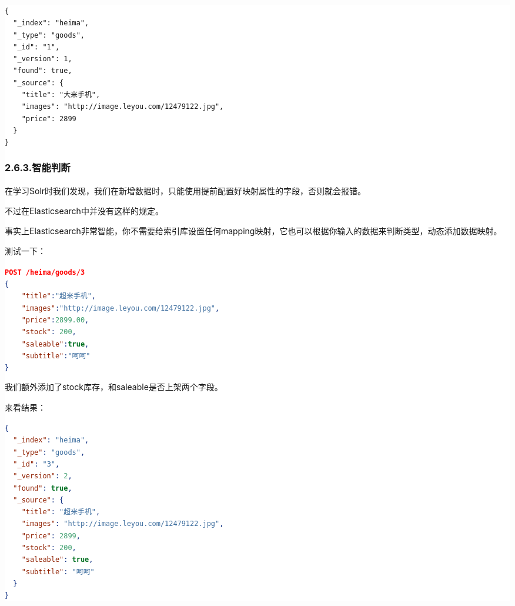 ```
{
  "_index": "heima",
  "_type": "goods",
  "_id": "1",
  "_version": 1,
  "found": true,
  "_source": {
    "title": "大米手机",
    "images": "http://image.leyou.com/12479122.jpg",
    "price": 2899
  }
}
```







### 2.6.3.智能判断

在学习Solr时我们发现，我们在新增数据时，只能使用提前配置好映射属性的字段，否则就会报错。

不过在Elasticsearch中并没有这样的规定。

事实上Elasticsearch非常智能，你不需要给索引库设置任何mapping映射，它也可以根据你输入的数据来判断类型，动态添加数据映射。

测试一下：

```json
POST /heima/goods/3
{
    "title":"超米手机",
    "images":"http://image.leyou.com/12479122.jpg",
    "price":2899.00,
    "stock": 200,
    "saleable":true,
    "subtitle":"呵呵"
}
```

我们额外添加了stock库存，和saleable是否上架两个字段。

来看结果：

```json
{
  "_index": "heima",
  "_type": "goods",
  "_id": "3",
  "_version": 2,
  "found": true,
  "_source": {
    "title": "超米手机",
    "images": "http://image.leyou.com/12479122.jpg",
    "price": 2899,
    "stock": 200,
    "saleable": true,
    "subtitle": "呵呵"
  }
}
```
